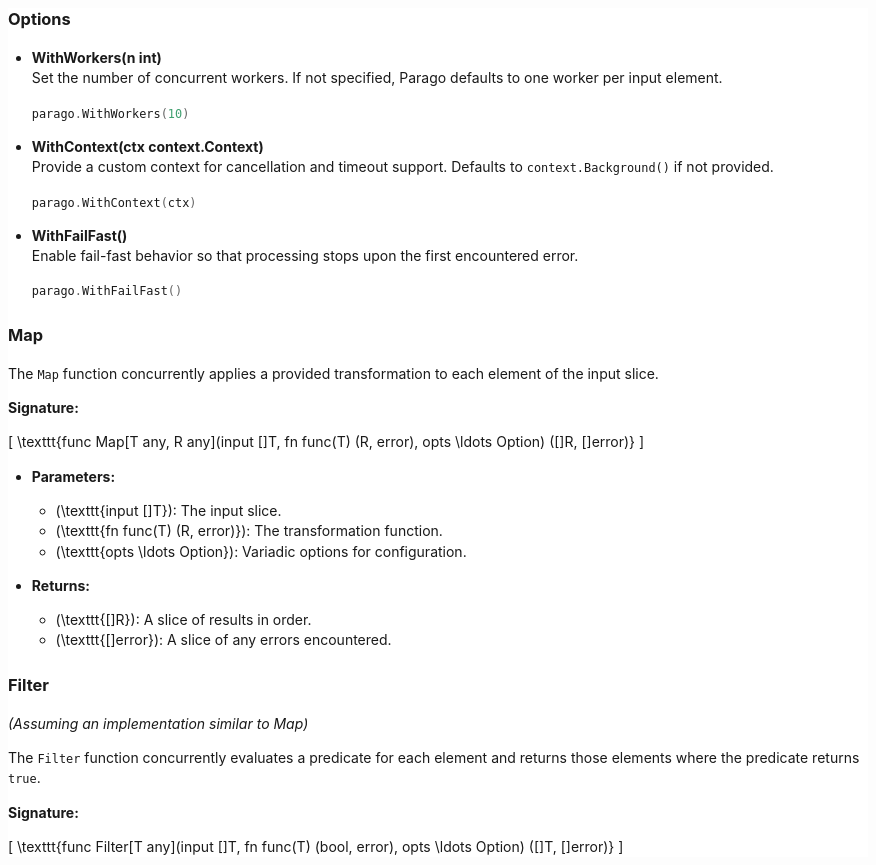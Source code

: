 ### Options

- **WithWorkers(n int)**  
  Set the number of concurrent workers. If not specified, Parago defaults to one worker per input element.

  ```go
  parago.WithWorkers(10)
  ```

- **WithContext(ctx context.Context)**  
  Provide a custom context for cancellation and timeout support. Defaults to `context.Background()` if not provided.

  ```go
  parago.WithContext(ctx)
  ```

- **WithFailFast()**  
  Enable fail-fast behavior so that processing stops upon the first encountered error.

  ```go
  parago.WithFailFast()
  ```

### Map

The `Map` function concurrently applies a provided transformation to each element of the input slice.

**Signature:**

\[
\texttt{func Map[T any, R any](input []T, fn func(T) (R, error), opts \ldots Option) ([]R, []error)}
\]

- **Parameters:**
  - \(\texttt{input []T}\): The input slice.
  - \(\texttt{fn func(T) (R, error)}\): The transformation function.
  - \(\texttt{opts \ldots Option}\): Variadic options for configuration.

- **Returns:**
  - \(\texttt{[]R}\): A slice of results in order.
  - \(\texttt{[]error}\): A slice of any errors encountered.

### Filter

*(Assuming an implementation similar to Map)*

The `Filter` function concurrently evaluates a predicate for each element and returns those elements where the predicate returns `true`.

**Signature:**

\[
\texttt{func Filter[T any](input []T, fn func(T) (bool, error), opts \ldots Option) ([]T, []error)}
\]
